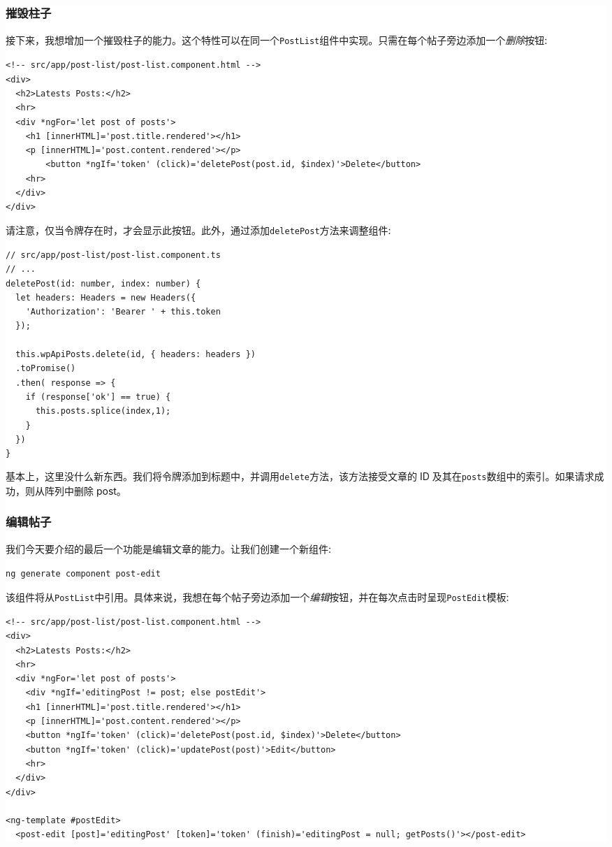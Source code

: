### 摧毁柱子

接下来，我想增加一个摧毁柱子的能力。这个特性可以在同一个`PostList`组件中实现。只需在每个帖子旁边添加一个*删除*按钮:

```
<!-- src/app/post-list/post-list.component.html -->
<div>
  <h2>Latests Posts:</h2>
  <hr>
  <div *ngFor='let post of posts'>
    <h1 [innerHTML]='post.title.rendered'></h1>
    <p [innerHTML]='post.content.rendered'></p>
        <button *ngIf='token' (click)='deletePost(post.id, $index)'>Delete</button>
    <hr>
  </div>
</div> 
```

请注意，仅当令牌存在时，才会显示此按钮。此外，通过添加`deletePost`方法来调整组件:

```
// src/app/post-list/post-list.component.ts
// ...
deletePost(id: number, index: number) {
  let headers: Headers = new Headers({
    'Authorization': 'Bearer ' + this.token
  });

  this.wpApiPosts.delete(id, { headers: headers })
  .toPromise()
  .then( response => {
    if (response['ok'] == true) {
      this.posts.splice(index,1);
    }       
  })
} 
```

基本上，这里没什么新东西。我们将令牌添加到标题中，并调用`delete`方法，该方法接受文章的 ID 及其在`posts`数组中的索引。如果请求成功，则从阵列中删除 post。

### 编辑帖子

我们今天要介绍的最后一个功能是编辑文章的能力。让我们创建一个新组件:

```
ng generate component post-edit 
```

该组件将从`PostList`中引用。具体来说，我想在每个帖子旁边添加一个*编辑*按钮，并在每次点击时呈现`PostEdit`模板:

```
<!-- src/app/post-list/post-list.component.html -->
<div>
  <h2>Latests Posts:</h2>
  <hr>
  <div *ngFor='let post of posts'>
    <div *ngIf='editingPost != post; else postEdit'>
    <h1 [innerHTML]='post.title.rendered'></h1>
    <p [innerHTML]='post.content.rendered'></p>
    <button *ngIf='token' (click)='deletePost(post.id, $index)'>Delete</button>
    <button *ngIf='token' (click)='updatePost(post)'>Edit</button>
    <hr>
  </div>
</div>

<ng-template #postEdit>
  <post-edit [post]='editingPost' [token]='token' (finish)='editingPost = null; getPosts()'></post-edit>
```